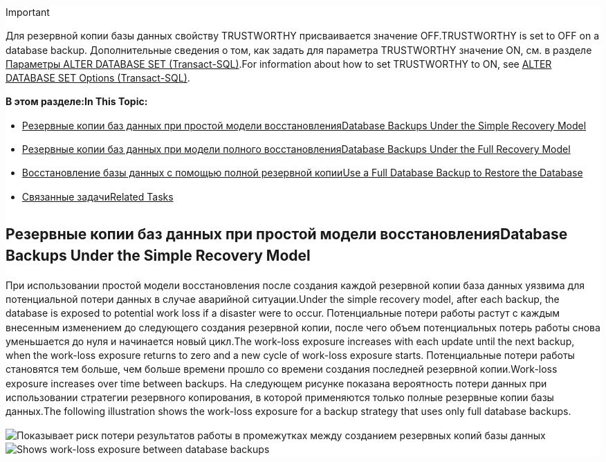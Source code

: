 > [!IMPORTANT]  
>  <span data-ttu-id="1b302-109">Для резервной копии базы данных свойству TRUSTWORTHY присваивается значение OFF.</span><span class="sxs-lookup"><span data-stu-id="1b302-109">TRUSTWORTHY is set to OFF on a database backup.</span></span> <span data-ttu-id="1b302-110">Дополнительные сведения о том, как задать для параметра TRUSTWORTHY значение ON, см. в разделе [Параметры ALTER DATABASE SET (Transact-SQL)](/sql/t-sql/statements/alter-database-transact-sql-set-options).</span><span class="sxs-lookup"><span data-stu-id="1b302-110">For information about how to set TRUSTWORTHY to ON, see [ALTER DATABASE SET Options &#40;Transact-SQL&#41;](/sql/t-sql/statements/alter-database-transact-sql-set-options).</span></span>  
  
 <span data-ttu-id="1b302-111">**В этом разделе:**</span><span class="sxs-lookup"><span data-stu-id="1b302-111">**In This Topic:**</span></span>  
  
-   [<span data-ttu-id="1b302-112">Резервные копии баз данных при простой модели восстановления</span><span class="sxs-lookup"><span data-stu-id="1b302-112">Database Backups Under the Simple Recovery Model</span></span>](#DbBuRMs)  
  
-   [<span data-ttu-id="1b302-113">Резервные копии баз данных при модели полного восстановления</span><span class="sxs-lookup"><span data-stu-id="1b302-113">Database Backups Under the Full Recovery Model</span></span>](#DbBuRMf)  
  
-   [<span data-ttu-id="1b302-114">Восстановление базы данных с помощью полной резервной копии</span><span class="sxs-lookup"><span data-stu-id="1b302-114">Use a Full Database Backup to Restore the Database</span></span>](#RestoreDbBu)  
  
-   [<span data-ttu-id="1b302-115">Связанные задачи</span><span class="sxs-lookup"><span data-stu-id="1b302-115">Related Tasks</span></span>](#RelatedTasks)  
  
##  <a name="database-backups-under-the-simple-recovery-model"></a><a name="DbBuRMs"></a> <span data-ttu-id="1b302-116">Резервные копии баз данных при простой модели восстановления</span><span class="sxs-lookup"><span data-stu-id="1b302-116">Database Backups Under the Simple Recovery Model</span></span>  
 <span data-ttu-id="1b302-117">При использовании простой модели восстановления после создания каждой резервной копии база данных уязвима для потенциальной потери данных в случае аварийной ситуации.</span><span class="sxs-lookup"><span data-stu-id="1b302-117">Under the simple recovery model, after each backup, the database is exposed to potential work loss if a disaster were to occur.</span></span> <span data-ttu-id="1b302-118">Потенциальные потери работы растут с каждым внесенным изменением до следующего создания резервной копии, после чего объем потенциальных потерь работы снова уменьшается до нуля и начинается новый цикл.</span><span class="sxs-lookup"><span data-stu-id="1b302-118">The work-loss exposure increases with each update until the next backup, when the work-loss exposure returns to zero and a new cycle of work-loss exposure starts.</span></span> <span data-ttu-id="1b302-119">Потенциальные потери работы становятся тем больше, чем больше времени прошло со времени создания последней резервной копии.</span><span class="sxs-lookup"><span data-stu-id="1b302-119">Work-loss exposure increases over time between backups.</span></span> <span data-ttu-id="1b302-120">На следующем рисунке показана вероятность потери данных при использовании стратегии резервного копирования, в которой применяются только полные резервные копии базы данных.</span><span class="sxs-lookup"><span data-stu-id="1b302-120">The following illustration shows the work-loss exposure for a backup strategy that uses only full database backups.</span></span>  
  
 <span data-ttu-id="1b302-121">![Показывает риск потери результатов работы в промежутках между созданием резервных копий базы данных](../../database-engine/media/bnr-rmsimple-1-fulldb-backups.gif "Показывает риск потери результатов работы в промежутках между созданием резервных копий базы данных")</span><span class="sxs-lookup"><span data-stu-id="1b302-121">![Shows work-loss exposure between database backups](../../database-engine/media/bnr-rmsimple-1-fulldb-backups.gif "Shows work-loss exposure between database backups")</span></span>  
  